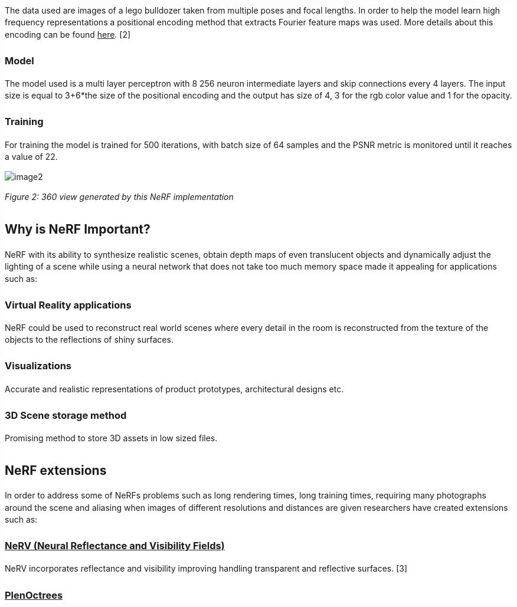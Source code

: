 The data used are images of a lego bulldozer taken from multiple poses and focal lengths. In order to help the model learn high frequency representations a positional encoding method that extracts Fourier feature maps was used. More details about this encoding can be found [here](https://bmild.github.io/fourfeat/index.html). [2]

### Model

The model used is a multi layer perceptron with 8 256 neuron intermediate layers and skip connections every 4 layers. The input size is equal to 3+6*the size of the positional encoding and the output has size of 4, 3 for the rgb color value and 1 for the opacity. 

### Training

For training the model is trained for 500 iterations, with batch size of 64 samples and the PSNR metric is monitored until it reaches a value of 22. 

![image2](https://github.com/TechT3o/NeRF_hw_implementation/assets/87833804/8b672279-f08a-4f40-9aaf-d986d422b15c)


*Figure 2: 360 view generated by this NeRF implementation*


## Why is NeRF Important?

NeRF with its ability to synthesize realistic scenes, obtain depth maps of even translucent objects and dynamically adjust the lighting of a scene while using a neural network that does not take too much memory space made it appealing for applications such as:  

### Virtual Reality applications

NeRF could be used to reconstruct real world scenes where every detail in the room is reconstructed from the texture of the objects to the reflections of shiny surfaces.

### Visualizations

Accurate and realistic representations of product prototypes, architectural designs etc.

### 3D Scene storage method

Promising method to store 3D assets in low sized files. 

## NeRF extensions
In order to address some of NeRFs problems such as long rendering times, long training times, requiring many photographs around the scene and aliasing when images of different resolutions and distances are given researchers have created extensions such as:

### [NeRV (Neural Reflectance and Visibility Fields)](https://pratulsrinivasan.github.io/nerv/)

NeRV incorporates reflectance and visibility improving handling transparent and reflective surfaces. [3]

### [PlenOctrees](https://alexyu.net/plenoctrees/)

